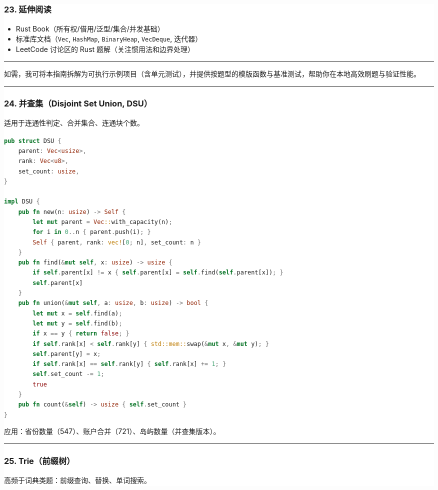 ### 23. 延伸阅读

- Rust Book（所有权/借用/泛型/集合/并发基础）
- 标准库文档（`Vec`, `HashMap`, `BinaryHeap`, `VecDeque`, 迭代器）
- LeetCode 讨论区的 Rust 题解（关注惯用法和边界处理）

---

如需，我可将本指南拆解为可执行示例项目（含单元测试），并提供按题型的模版函数与基准测试，帮助你在本地高效刷题与验证性能。

---

### 24. 并查集（Disjoint Set Union, DSU）

适用于连通性判定、合并集合、连通块个数。

```rust
pub struct DSU {
    parent: Vec<usize>,
    rank: Vec<u8>,
    set_count: usize,
}

impl DSU {
    pub fn new(n: usize) -> Self {
        let mut parent = Vec::with_capacity(n);
        for i in 0..n { parent.push(i); }
        Self { parent, rank: vec![0; n], set_count: n }
    }
    pub fn find(&mut self, x: usize) -> usize {
        if self.parent[x] != x { self.parent[x] = self.find(self.parent[x]); }
        self.parent[x]
    }
    pub fn union(&mut self, a: usize, b: usize) -> bool {
        let mut x = self.find(a);
        let mut y = self.find(b);
        if x == y { return false; }
        if self.rank[x] < self.rank[y] { std::mem::swap(&mut x, &mut y); }
        self.parent[y] = x;
        if self.rank[x] == self.rank[y] { self.rank[x] += 1; }
        self.set_count -= 1;
        true
    }
    pub fn count(&self) -> usize { self.set_count }
}
```

应用：省份数量（547）、账户合并（721）、岛屿数量（并查集版本）。

---

### 25. Trie（前缀树）

高频于词典类题：前缀查询、替换、单词搜索。
